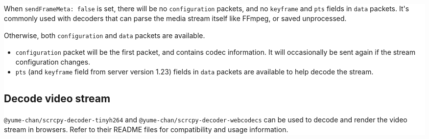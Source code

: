 When `sendFrameMeta: false` is set, there will be no `configuration` packets, and no `keyframe` and `pts` fields in `data` packets. It's commonly used with decoders that can parse the media stream itself like FFmpeg, or saved unprocessed.

Otherwise, both `configuration` and `data` packets are available.

-   `configuration` packet will be the first packet, and contains codec information. It will occasionally be sent again if the stream configuration changes.
-   `pts` (and `keyframe` field from server version 1.23) fields in `data` packets are available to help decode the stream.

## Decode video stream

`@yume-chan/scrcpy-decoder-tinyh264` and `@yume-chan/scrcpy-decoder-webcodecs` can be used to decode and render the video stream in browsers. Refer to their README files for compatibility and usage information.

